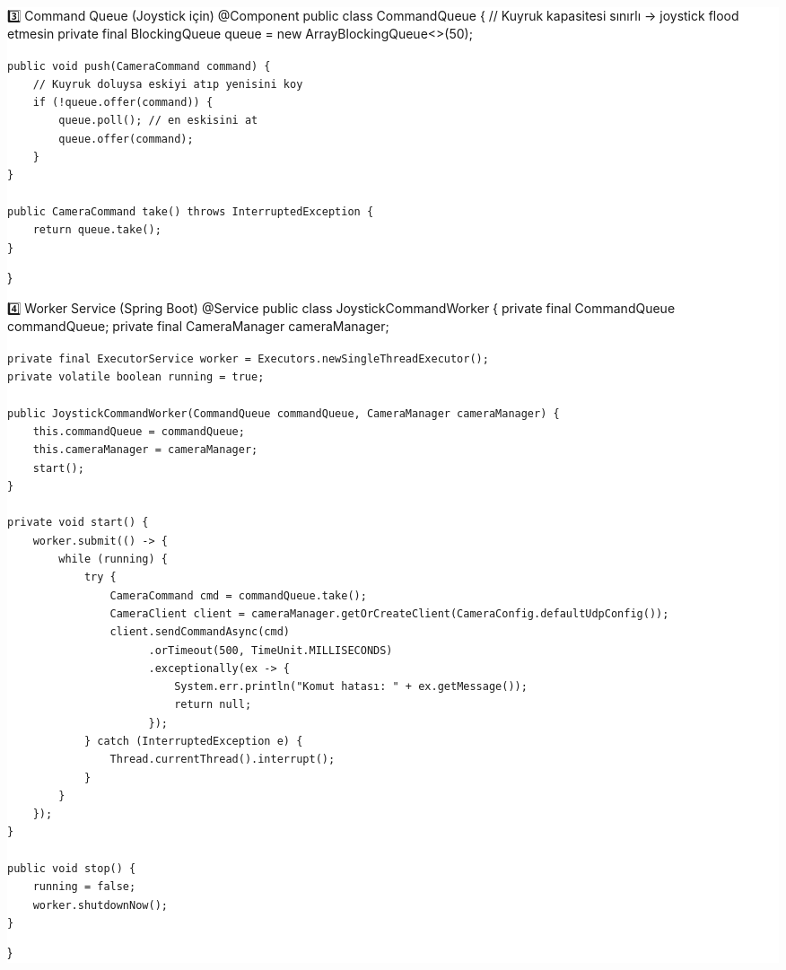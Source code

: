 3️⃣ Command Queue (Joystick için)
@Component
public class CommandQueue {
// Kuyruk kapasitesi sınırlı → joystick flood etmesin
private final BlockingQueue<CameraCommand> queue = new ArrayBlockingQueue<>(50);

    public void push(CameraCommand command) {
        // Kuyruk doluysa eskiyi atıp yenisini koy
        if (!queue.offer(command)) {
            queue.poll(); // en eskisini at
            queue.offer(command);
        }
    }

    public CameraCommand take() throws InterruptedException {
        return queue.take();
    }
}

4️⃣ Worker Service (Spring Boot)
@Service
public class JoystickCommandWorker {
private final CommandQueue commandQueue;
private final CameraManager cameraManager;

    private final ExecutorService worker = Executors.newSingleThreadExecutor();
    private volatile boolean running = true;

    public JoystickCommandWorker(CommandQueue commandQueue, CameraManager cameraManager) {
        this.commandQueue = commandQueue;
        this.cameraManager = cameraManager;
        start();
    }

    private void start() {
        worker.submit(() -> {
            while (running) {
                try {
                    CameraCommand cmd = commandQueue.take();
                    CameraClient client = cameraManager.getOrCreateClient(CameraConfig.defaultUdpConfig());
                    client.sendCommandAsync(cmd)
                          .orTimeout(500, TimeUnit.MILLISECONDS)
                          .exceptionally(ex -> {
                              System.err.println("Komut hatası: " + ex.getMessage());
                              return null;
                          });
                } catch (InterruptedException e) {
                    Thread.currentThread().interrupt();
                }
            }
        });
    }

    public void stop() {
        running = false;
        worker.shutdownNow();
    }
}
